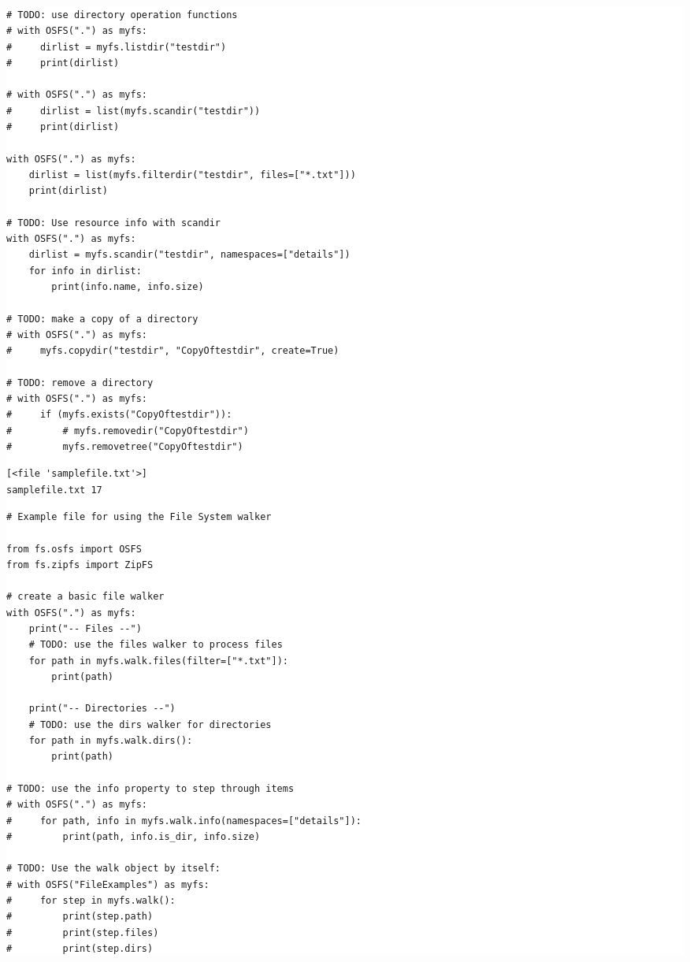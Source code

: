 
``` PY
# TODO: use directory operation functions
# with OSFS(".") as myfs:
#     dirlist = myfs.listdir("testdir")
#     print(dirlist)

# with OSFS(".") as myfs:
#     dirlist = list(myfs.scandir("testdir"))
#     print(dirlist)

with OSFS(".") as myfs:
    dirlist = list(myfs.filterdir("testdir", files=["*.txt"]))
    print(dirlist)

# TODO: Use resource info with scandir
with OSFS(".") as myfs:
    dirlist = myfs.scandir("testdir", namespaces=["details"])
    for info in dirlist:
        print(info.name, info.size)

# TODO: make a copy of a directory
# with OSFS(".") as myfs:
#     myfs.copydir("testdir", "CopyOftestdir", create=True)

# TODO: remove a directory
# with OSFS(".") as myfs:
#     if (myfs.exists("CopyOftestdir")):
#         # myfs.removedir("CopyOftestdir")
#         myfs.removetree("CopyOftestdir")
```
```
[<file 'samplefile.txt'>]
samplefile.txt 17
```

``` PY
# Example file for using the File System walker

from fs.osfs import OSFS
from fs.zipfs import ZipFS

# create a basic file walker
with OSFS(".") as myfs:
    print("-- Files --")
    # TODO: use the files walker to process files
    for path in myfs.walk.files(filter=["*.txt"]):
        print(path)

    print("-- Directories --")
    # TODO: use the dirs walker for directories
    for path in myfs.walk.dirs():
        print(path)

# TODO: use the info property to step through items
# with OSFS(".") as myfs:
#     for path, info in myfs.walk.info(namespaces=["details"]):
#         print(path, info.is_dir, info.size)

# TODO: Use the walk object by itself:
# with OSFS("FileExamples") as myfs:
#     for step in myfs.walk():
#         print(step.path)
#         print(step.files)
#         print(step.dirs)
```